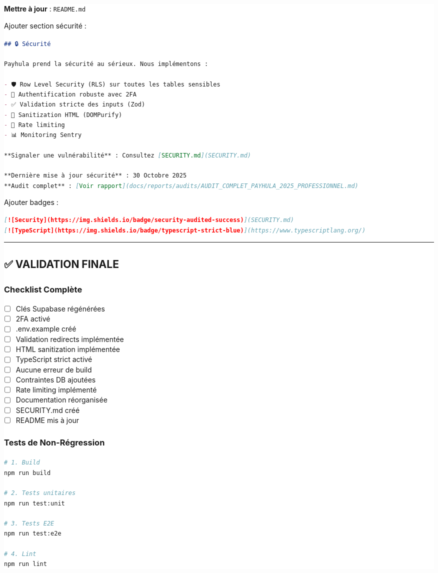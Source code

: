 **Mettre à jour** : `README.md`

Ajouter section sécurité :

```markdown
## 🔒 Sécurité

Payhula prend la sécurité au sérieux. Nous implémentons :

- 🛡️ Row Level Security (RLS) sur toutes les tables sensibles
- 🔐 Authentification robuste avec 2FA
- ✅ Validation stricte des inputs (Zod)
- 🧹 Sanitization HTML (DOMPurify)
- 🚦 Rate limiting
- 📊 Monitoring Sentry

**Signaler une vulnérabilité** : Consultez [SECURITY.md](SECURITY.md)

**Dernière mise à jour sécurité** : 30 Octobre 2025  
**Audit complet** : [Voir rapport](docs/reports/audits/AUDIT_COMPLET_PAYHULA_2025_PROFESSIONNEL.md)
```

Ajouter badges :

```markdown
[![Security](https://img.shields.io/badge/security-audited-success)](SECURITY.md)
[![TypeScript](https://img.shields.io/badge/typescript-strict-blue)](https://www.typescriptlang.org/)
```

---

## ✅ VALIDATION FINALE

### Checklist Complète

- [ ] Clés Supabase régénérées
- [ ] 2FA activé
- [ ] .env.example créé
- [ ] Validation redirects implémentée
- [ ] HTML sanitization implémentée
- [ ] TypeScript strict activé
- [ ] Aucune erreur de build
- [ ] Contraintes DB ajoutées
- [ ] Rate limiting implémenté
- [ ] Documentation réorganisée
- [ ] SECURITY.md créé
- [ ] README mis à jour

### Tests de Non-Régression

```bash
# 1. Build
npm run build

# 2. Tests unitaires
npm run test:unit

# 3. Tests E2E
npm run test:e2e

# 4. Lint
npm run lint
```
